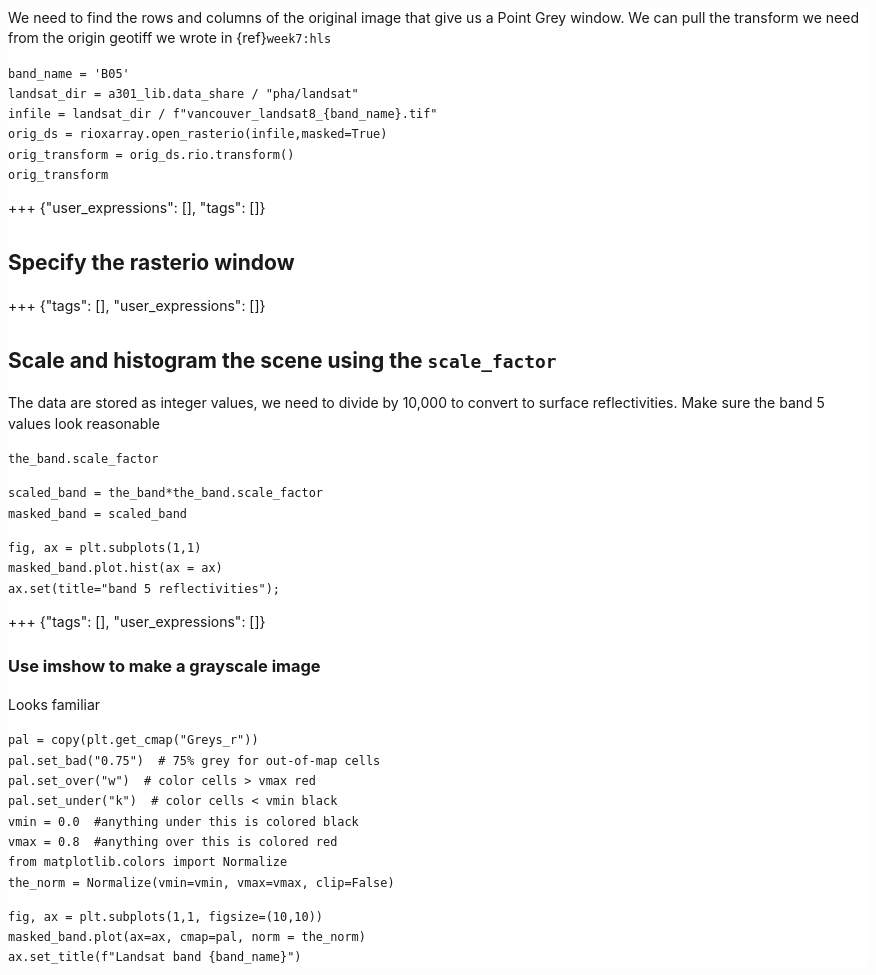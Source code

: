 We need to find the rows and columns of the original image that give us a Point Grey window.
We can pull the transform we need from the origin geotiff we wrote in {ref}`week7:hls`

```{code-cell} ipython3
band_name = 'B05'
landsat_dir = a301_lib.data_share / "pha/landsat"
infile = landsat_dir / f"vancouver_landsat8_{band_name}.tif"
orig_ds = rioxarray.open_rasterio(infile,masked=True) 
orig_transform = orig_ds.rio.transform()
orig_transform
```

+++ {"user_expressions": [], "tags": []}

## Specify the rasterio window

+++ {"tags": [], "user_expressions": []}

## Scale and histogram the scene using the `scale_factor`

The data are stored as integer values, we need to divide by 10,000 to convert
to surface reflectivities.  Make sure the band 5 values look reasonable

```{code-cell} ipython3
the_band.scale_factor
```

```{code-cell} ipython3
scaled_band = the_band*the_band.scale_factor
masked_band = scaled_band
```

```{code-cell} ipython3
fig, ax = plt.subplots(1,1)
masked_band.plot.hist(ax = ax)
ax.set(title="band 5 reflectivities");
```

+++ {"tags": [], "user_expressions": []}

### Use imshow to make a grayscale image

Looks familiar

```{code-cell} ipython3
pal = copy(plt.get_cmap("Greys_r"))
pal.set_bad("0.75")  # 75% grey for out-of-map cells
pal.set_over("w")  # color cells > vmax red
pal.set_under("k")  # color cells < vmin black
vmin = 0.0  #anything under this is colored black
vmax = 0.8  #anything over this is colored red
from matplotlib.colors import Normalize
the_norm = Normalize(vmin=vmin, vmax=vmax, clip=False)
```

```{code-cell} ipython3
fig, ax = plt.subplots(1,1, figsize=(10,10))
masked_band.plot(ax=ax, cmap=pal, norm = the_norm)
ax.set_title(f"Landsat band {band_name}")
```
